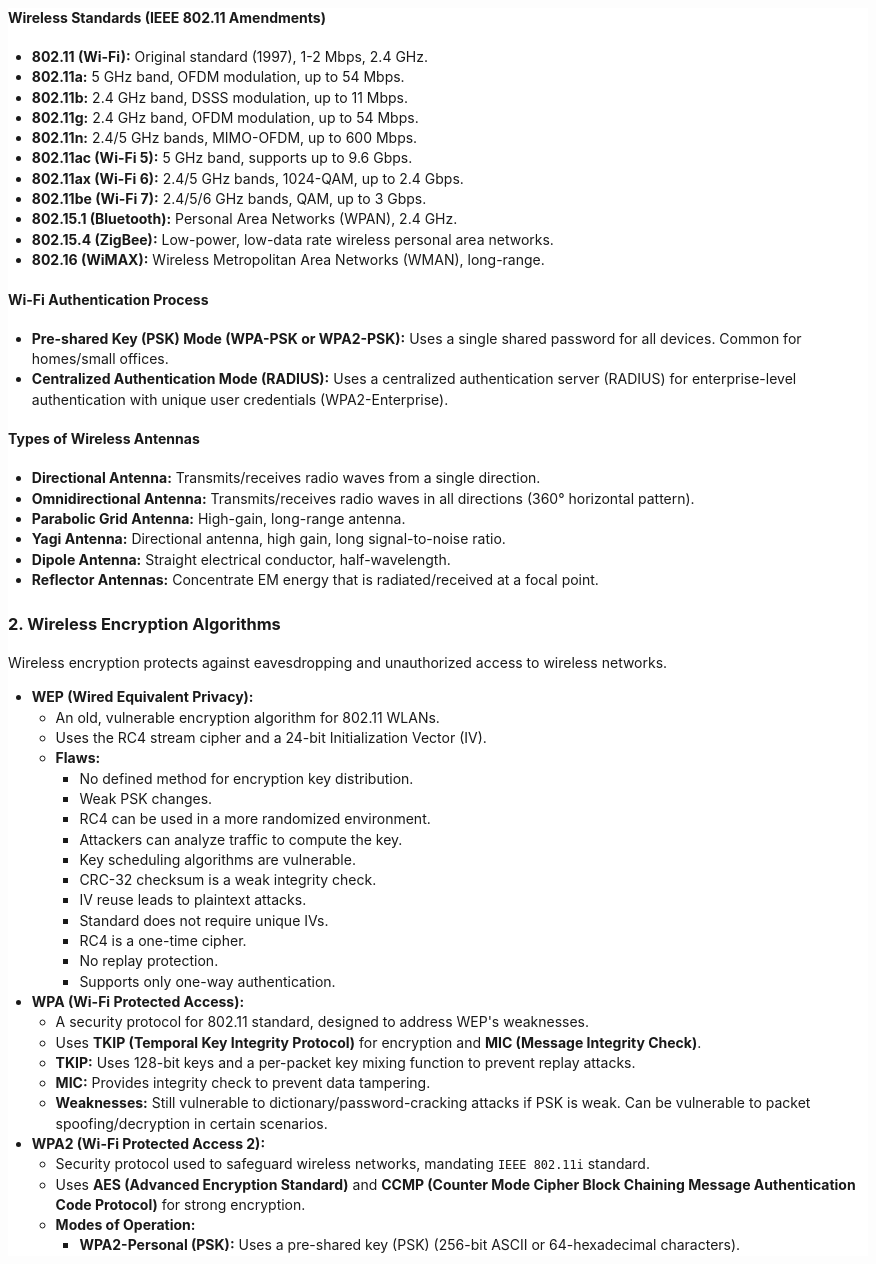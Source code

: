 #### Wireless Standards (IEEE 802.11 Amendments)

-   **802.11 (Wi-Fi):** Original standard (1997), 1-2 Mbps, 2.4 GHz.
-   **802.11a:** 5 GHz band, OFDM modulation, up to 54 Mbps.
-   **802.11b:** 2.4 GHz band, DSSS modulation, up to 11 Mbps.
-   **802.11g:** 2.4 GHz band, OFDM modulation, up to 54 Mbps.
-   **802.11n:** 2.4/5 GHz bands, MIMO-OFDM, up to 600 Mbps.
-   **802.11ac (Wi-Fi 5):** 5 GHz band, supports up to 9.6 Gbps.
-   **802.11ax (Wi-Fi 6):** 2.4/5 GHz bands, 1024-QAM, up to 2.4 Gbps.
-   **802.11be (Wi-Fi 7):** 2.4/5/6 GHz bands, QAM, up to 3 Gbps.
-   **802.15.1 (Bluetooth):** Personal Area Networks (WPAN), 2.4 GHz.
-   **802.15.4 (ZigBee):** Low-power, low-data rate wireless personal area networks.
-   **802.16 (WiMAX):** Wireless Metropolitan Area Networks (WMAN), long-range.

#### Wi-Fi Authentication Process

-   **Pre-shared Key (PSK) Mode (WPA-PSK or WPA2-PSK):** Uses a single shared password for all devices. Common for homes/small offices.
-   **Centralized Authentication Mode (RADIUS):** Uses a centralized authentication server (RADIUS) for enterprise-level authentication with unique user credentials (WPA2-Enterprise).

#### Types of Wireless Antennas

-   **Directional Antenna:** Transmits/receives radio waves from a single direction.
-   **Omnidirectional Antenna:** Transmits/receives radio waves in all directions (360° horizontal pattern).
-   **Parabolic Grid Antenna:** High-gain, long-range antenna.
-   **Yagi Antenna:** Directional antenna, high gain, long signal-to-noise ratio.
-   **Dipole Antenna:** Straight electrical conductor, half-wavelength.
-   **Reflector Antennas:** Concentrate EM energy that is radiated/received at a focal point.

### 2. Wireless Encryption Algorithms

Wireless encryption protects against eavesdropping and unauthorized access to wireless networks.

-   **WEP (Wired Equivalent Privacy):**
    -   An old, vulnerable encryption algorithm for 802.11 WLANs.
    -   Uses the RC4 stream cipher and a 24-bit Initialization Vector (IV).
    -   **Flaws:**
        -   No defined method for encryption key distribution.
        -   Weak PSK changes.
        -   RC4 can be used in a more randomized environment.
        -   Attackers can analyze traffic to compute the key.
        -   Key scheduling algorithms are vulnerable.
        -   CRC-32 checksum is a weak integrity check.
        -   IV reuse leads to plaintext attacks.
        -   Standard does not require unique IVs.
        -   RC4 is a one-time cipher.
        -   No replay protection.
        -   Supports only one-way authentication.
-   **WPA (Wi-Fi Protected Access):**
    -   A security protocol for 802.11 standard, designed to address WEP's weaknesses.
    -   Uses **TKIP (Temporal Key Integrity Protocol)** for encryption and **MIC (Message Integrity Check)**.
    -   **TKIP:** Uses 128-bit keys and a per-packet key mixing function to prevent replay attacks.
    -   **MIC:** Provides integrity check to prevent data tampering.
    -   **Weaknesses:** Still vulnerable to dictionary/password-cracking attacks if PSK is weak. Can be vulnerable to packet spoofing/decryption in certain scenarios.
-   **WPA2 (Wi-Fi Protected Access 2):**
    -   Security protocol used to safeguard wireless networks, mandating `IEEE 802.11i` standard.
    -   Uses **AES (Advanced Encryption Standard)** and **CCMP (Counter Mode Cipher Block Chaining Message Authentication Code Protocol)** for strong encryption.
    -   **Modes of Operation:**
        -   **WPA2-Personal (PSK):** Uses a pre-shared key (PSK) (256-bit ASCII or 64-hexadecimal characters).